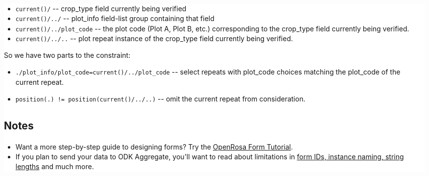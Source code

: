 - `current()/` -- crop_type field currently being verified
- `current()/../` -- plot_info field-list group containing that field
- `current()/../plot_code` -- the plot code (Plot A, Plot B, etc.) corresponding to the crop_type field currently being verified.
- `current()/../..` -- plot repeat instance of the crop_type field currently being verified.

So we have two parts to the constraint:

- `./plot_info/plot_code=current()/../plot_code` -- select repeats with plot_code choices matching the plot_code of the current repeat.</p>
- `position(.) != position(current()/../..)` -- omit the current repeat from consideration.

## Notes

- Want a more step-by-step guide to designing forms? Try the [OpenRosa Form Tutorial](https://bitbucket.org/javarosa/javarosa/wiki/buildxforms).
- If you plan to send your data to ODK Aggregate, you'll want to read about limitations in [form IDs, instance naming, string lengths](/support/form-design/guidelines) and much more.
